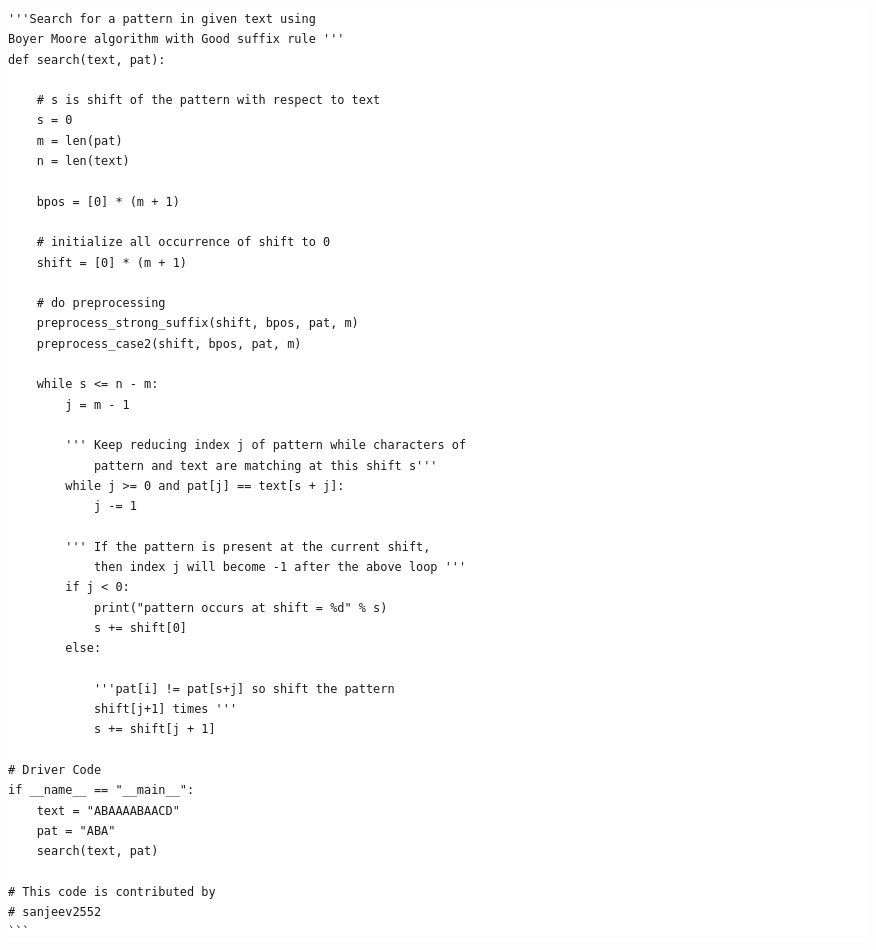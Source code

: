     '''Search for a pattern in given text using 
    Boyer Moore algorithm with Good suffix rule '''
    def search(text, pat):

        # s is shift of the pattern with respect to text
        s = 0
        m = len(pat)
        n = len(text)

        bpos = [0] * (m + 1)

        # initialize all occurrence of shift to 0
        shift = [0] * (m + 1)

        # do preprocessing
        preprocess_strong_suffix(shift, bpos, pat, m)
        preprocess_case2(shift, bpos, pat, m)

        while s <= n - m:
            j = m - 1

            ''' Keep reducing index j of pattern while characters of 
                pattern and text are matching at this shift s'''
            while j >= 0 and pat[j] == text[s + j]:
                j -= 1

            ''' If the pattern is present at the current shift, 
                then index j will become -1 after the above loop '''
            if j < 0:
                print("pattern occurs at shift = %d" % s)
                s += shift[0]
            else:

                '''pat[i] != pat[s+j] so shift the pattern 
                shift[j+1] times '''
                s += shift[j + 1]

    # Driver Code
    if __name__ == "__main__":
        text = "ABAAAABAACD"
        pat = "ABA"
        search(text, pat)

    # This code is contributed by
    # sanjeev2552
    ```
